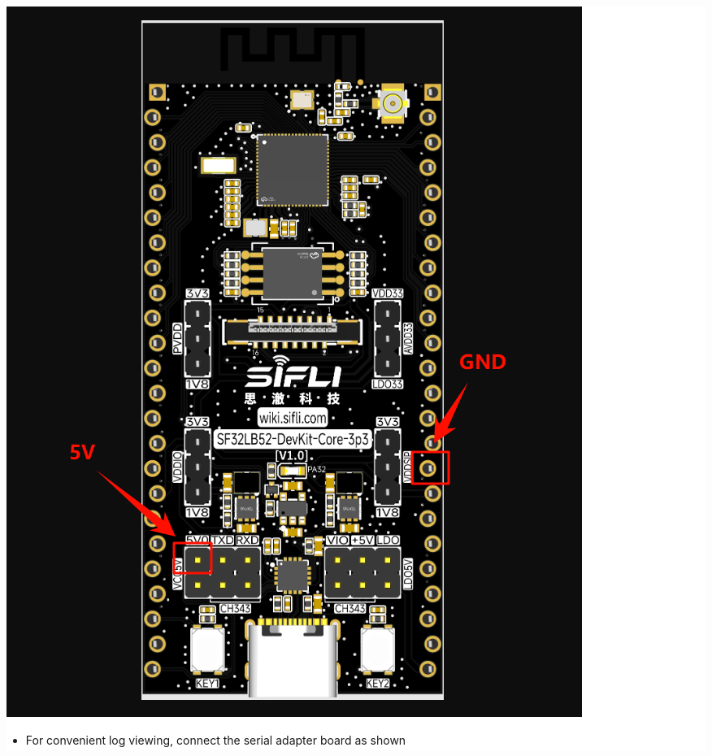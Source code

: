 ![alt text](assets/PPK_connect.png)

* For convenient log viewing, connect the serial adapter board as shown